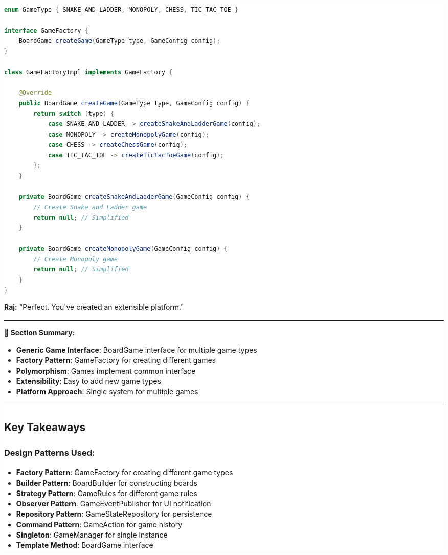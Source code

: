 ```java
enum GameType { SNAKE_AND_LADDER, MONOPOLY, CHESS, TIC_TAC_TOE }

interface GameFactory {
    BoardGame createGame(GameType type, GameConfig config);
}

class GameFactoryImpl implements GameFactory {
    
    @Override
    public BoardGame createGame(GameType type, GameConfig config) {
        return switch (type) {
            case SNAKE_AND_LADDER -> createSnakeAndLadderGame(config);
            case MONOPOLY -> createMonopolyGame(config);
            case CHESS -> createChessGame(config);
            case TIC_TAC_TOE -> createTicTacToeGame(config);
        };
    }
    
    private BoardGame createSnakeAndLadderGame(GameConfig config) {
        // Create Snake and Ladder game
        return null; // Simplified
    }
    
    private BoardGame createMonopolyGame(GameConfig config) {
        // Create Monopoly game
        return null; // Simplified
    }
}
```

**Raj:** "Perfect. You've created an extensible platform."

---

**📝 Section Summary:**
- **Generic Game Interface**: BoardGame interface for multiple game types
- **Factory Pattern**: GameFactory for creating different games
- **Polymorphism**: Games implement common interface
- **Extensibility**: Easy to add new game types
- **Platform Approach**: Single system for multiple games

---

## Key Takeaways

### Design Patterns Used:
- **Factory Pattern**: GameFactory for creating different game types
- **Builder Pattern**: BoardBuilder for constructing boards
- **Strategy Pattern**: GameRules for different game rules
- **Observer Pattern**: GameEventPublisher for UI notification
- **Repository Pattern**: GameStateRepository for persistence
- **Command Pattern**: GameAction for game history
- **Singleton**: GameManager for single instance
- **Template Method**: BoardGame interface

